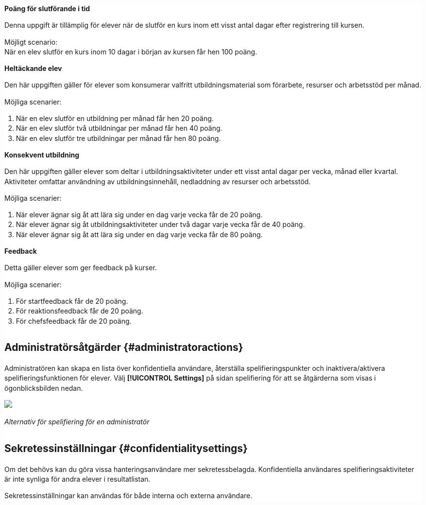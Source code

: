 **Poäng för slutförande i tid**

Denna uppgift är tillämplig för elever när de slutför en kurs inom ett visst antal dagar efter registrering till kursen.

Möjligt scenario:\
När en elev slutför en kurs inom 10 dagar i början av kursen får hen 100 poäng.

**Heltäckande elev**

Den här uppgiften gäller för elever som konsumerar valfritt utbildningsmaterial som förarbete, resurser och arbetsstöd per månad.

Möjliga scenarier:

1. När en elev slutför en utbildning per månad får hen 20 poäng.
1. När en elev slutför två utbildningar per månad får hen 40 poäng.
1. När en elev slutför tre utbildningar per månad får hen 80 poäng.

**Konsekvent utbildning**

Den här uppgiften gäller elever som deltar i utbildningsaktiviteter under ett visst antal dagar per vecka, månad eller kvartal. Aktiviteter omfattar användning av utbildningsinnehåll, nedladdning av resurser och arbetsstöd.

Möjliga scenarier:

1. När elever ägnar sig åt att lära sig under en dag varje vecka får de 20 poäng.
1. När elever ägnar sig åt utbildningsaktiviteter under två dagar varje vecka får de 40 poäng.
1. När elever ägnar sig åt att lära sig under en dag varje vecka får de 80 poäng.

**Feedback**

Detta gäller elever som ger feedback på kurser.

Möjliga scenarier:

1. För startfeedback får de 20 poäng.
1. För reaktionsfeedback får de 20 poäng.
1. För chefsfeedback får de 20 poäng.

## Administratörsåtgärder {#administratoractions}

Administratören kan skapa en lista över konfidentiella användare, återställa spelifieringspunkter och inaktivera/aktivera spelifieringsfunktionen för elever. Välj **[!UICONTROL Settings]** på sidan spelifiering för att se åtgärderna som visas i ögonblicksbilden nedan.

![](assets/gamification-actions.png)

*Alternativ för spelifiering för en administratör*

## Sekretessinställningar {#confidentialitysettings}

Om det behövs kan du göra vissa hanteringsanvändare mer sekretessbelagda. Konfidentiella användares spelifieringsaktiviteter är inte synliga för andra elever i resultatlistan.

Sekretessinställningar kan användas för både interna och externa användare.
